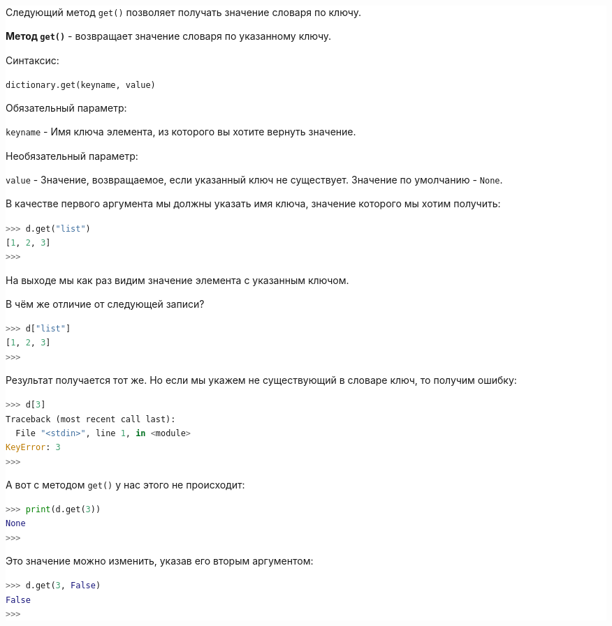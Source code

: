 Следующий метод `get()` позволяет получать значение словаря по ключу.

**Метод `get()`** - возвращает значение словаря по указанному ключу.

Синтаксис:

```python
dictionary.get(keyname, value)
```

Обязательный параметр:

`keyname` - Имя ключа элемента, из которого вы хотите вернуть значение.

Необязательный параметр:

`value` - Значение, возвращаемое, если указанный ключ не существует.
Значение по умолчанию - `None`.

В качестве первого аргумента мы должны указать имя ключа, значение которого мы хотим получить:

```python
>>> d.get("list")
[1, 2, 3]
>>>
```

На выходе мы как раз видим значение элемента с указанным ключом.

В чём же отличие от следующей записи?

```python
>>> d["list"]
[1, 2, 3]
>>>
```

Результат получается тот же. Но если мы укажем не существующий в словаре ключ, то получим ошибку:

```python
>>> d[3]
Traceback (most recent call last):
  File "<stdin>", line 1, in <module>
KeyError: 3
>>>
```

А вот с методом `get()` у нас этого не происходит:

```python
>>> print(d.get(3))
None
>>>
```

Это значение можно изменить, указав его вторым аргументом:

```python
>>> d.get(3, False)
False
>>>
```
